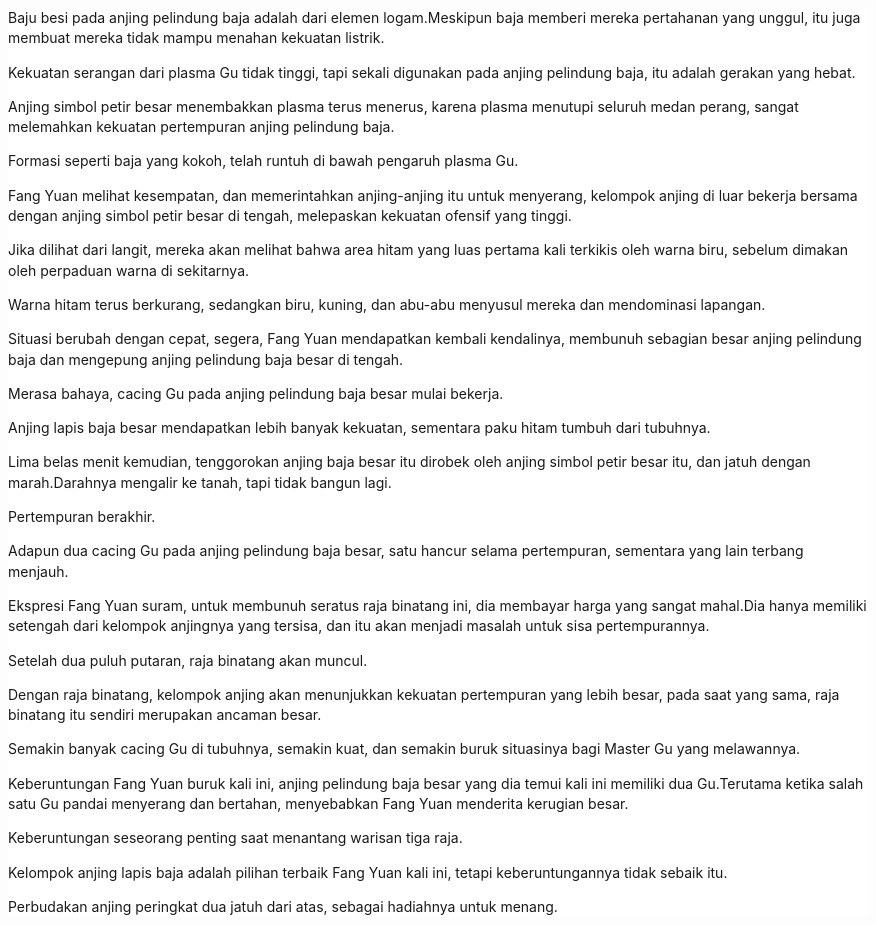 Baju besi pada anjing pelindung baja adalah dari elemen logam.Meskipun baja memberi mereka pertahanan yang unggul, itu juga membuat mereka tidak mampu menahan kekuatan listrik.

Kekuatan serangan dari plasma Gu tidak tinggi, tapi sekali digunakan pada anjing pelindung baja, itu adalah gerakan yang hebat.

Anjing simbol petir besar menembakkan plasma terus menerus, karena plasma menutupi seluruh medan perang, sangat melemahkan kekuatan pertempuran anjing pelindung baja.

Formasi seperti baja yang kokoh, telah runtuh di bawah pengaruh plasma Gu.

Fang Yuan melihat kesempatan, dan memerintahkan anjing-anjing itu untuk menyerang, kelompok anjing di luar bekerja bersama dengan anjing simbol petir besar di tengah, melepaskan kekuatan ofensif yang tinggi.

Jika dilihat dari langit, mereka akan melihat bahwa area hitam yang luas pertama kali terkikis oleh warna biru, sebelum dimakan oleh perpaduan warna di sekitarnya.

Warna hitam terus berkurang, sedangkan biru, kuning, dan abu-abu menyusul mereka dan mendominasi lapangan.

Situasi berubah dengan cepat, segera, Fang Yuan mendapatkan kembali kendalinya, membunuh sebagian besar anjing pelindung baja dan mengepung anjing pelindung baja besar di tengah.

Merasa bahaya, cacing Gu pada anjing pelindung baja besar mulai bekerja.

Anjing lapis baja besar mendapatkan lebih banyak kekuatan, sementara paku hitam tumbuh dari tubuhnya.

Lima belas menit kemudian, tenggorokan anjing baja besar itu dirobek oleh anjing simbol petir besar itu, dan jatuh dengan marah.Darahnya mengalir ke tanah, tapi tidak bangun lagi.



Pertempuran berakhir.

Adapun dua cacing Gu pada anjing pelindung baja besar, satu hancur selama pertempuran, sementara yang lain terbang menjauh.

Ekspresi Fang Yuan suram, untuk membunuh seratus raja binatang ini, dia membayar harga yang sangat mahal.Dia hanya memiliki setengah dari kelompok anjingnya yang tersisa, dan itu akan menjadi masalah untuk sisa pertempurannya.

Setelah dua puluh putaran, raja binatang akan muncul.

Dengan raja binatang, kelompok anjing akan menunjukkan kekuatan pertempuran yang lebih besar, pada saat yang sama, raja binatang itu sendiri merupakan ancaman besar.

Semakin banyak cacing Gu di tubuhnya, semakin kuat, dan semakin buruk situasinya bagi Master Gu yang melawannya.

Keberuntungan Fang Yuan buruk kali ini, anjing pelindung baja besar yang dia temui kali ini memiliki dua Gu.Terutama ketika salah satu Gu pandai menyerang dan bertahan, menyebabkan Fang Yuan menderita kerugian besar.

Keberuntungan seseorang penting saat menantang warisan tiga raja.

Kelompok anjing lapis baja adalah pilihan terbaik Fang Yuan kali ini, tetapi keberuntungannya tidak sebaik itu.

Perbudakan anjing peringkat dua jatuh dari atas, sebagai hadiahnya untuk menang.
